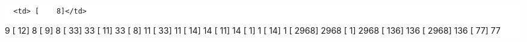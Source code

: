       <td> [    8]</td>
   </tr>
   <tr>
      <td>9</td>
      <td> [   12]</td>
   </tr>
   <tr>
      <td>8</td>
      <td> [    9]</td>
   </tr>
   <tr>
      <td>8</td>
      <td> [   33]</td>
   </tr>
   <tr>
      <td>33</td>
      <td> [   11]</td>
   </tr>
   <tr>
      <td>33</td>
      <td> [    8]</td>
   </tr>
   <tr>
      <td>11</td>
      <td> [   33]</td>
   </tr>
   <tr>
      <td>11</td>
      <td> [   14]</td>
   </tr>
   <tr>
      <td>14</td>
      <td> [   11]</td>
   </tr>
   <tr>
      <td>14</td>
      <td> [    1]</td>
   </tr>
   <tr>
      <td>1</td>
      <td> [   14]</td>
   </tr>
   <tr>
      <td>1</td>
      <td> [ 2968]</td>
   </tr>
   <tr>
      <td>2968</td>
      <td> [    1]</td>
   </tr>
   <tr>
      <td>2968</td>
      <td> [  136]</td>
   </tr>
   <tr>
      <td>136</td>
      <td> [ 2968]</td>
   </tr>
   <tr>
      <td>136</td>
      <td> [   77]</td>
   </tr>
   <tr>
      <td>77</td>